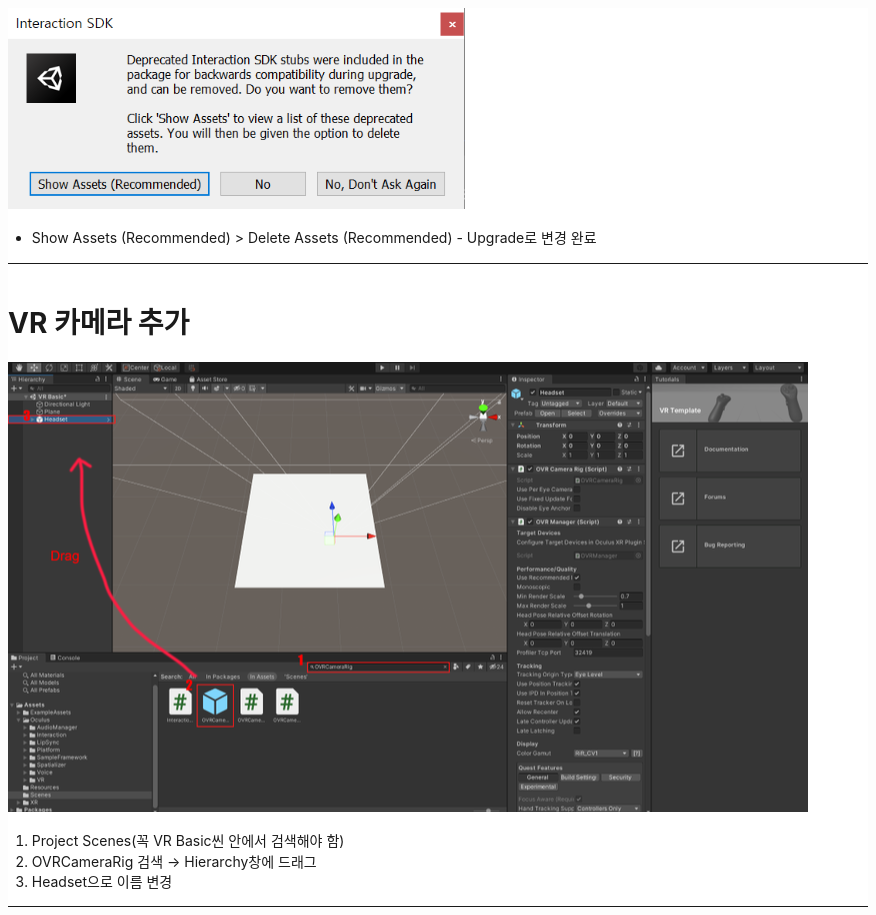 ![h:400](./project1/image27.png)
* Show Assets (Recommended)  > Delete Assets (Recommended) - Upgrade로 변경 완료 
 
 ---
 # VR 카메라 추가
 ![bg left height:4in](./project1/image28.png)
 1. Project Scenes(꼭 VR Basic씬 안에서 검색해야 함) 
 2. OVRCameraRig 검색 → Hierarchy창에 드래그 
3. Headset으로 이름 변경

---